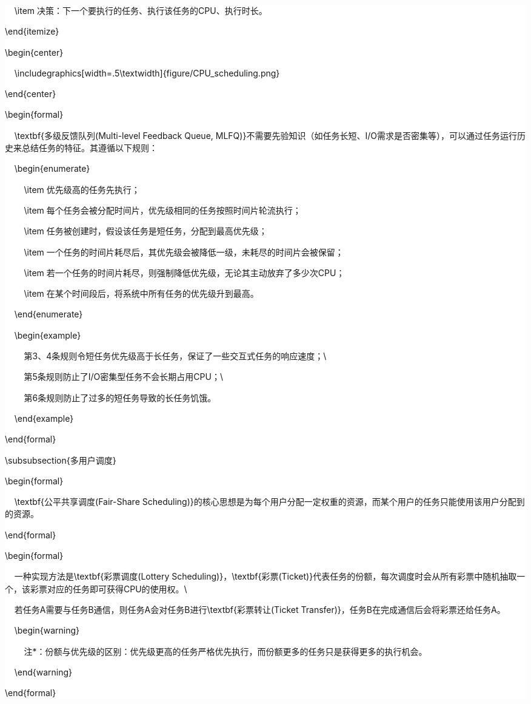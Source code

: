     \item 决策：下一个要执行的任务、执行该任务的CPU、执行时长。

\end{itemize}

\begin{center}

    \includegraphics[width=.5\textwidth]{figure/CPU_scheduling.png}

\end{center}

\begin{formal}

    \textbf{多级反馈队列(Multi-level Feedback Queue, MLFQ)}不需要先验知识（如任务长短、I/O需求是否密集等），可以通过任务运行历史来总结任务的特征。其遵循以下规则：

    \begin{enumerate}

        \item 优先级高的任务先执行；

        \item 每个任务会被分配时间片，优先级相同的任务按照时间片轮流执行；

        \item 任务被创建时，假设该任务是短任务，分配到最高优先级；

        \item 一个任务的时间片耗尽后，其优先级会被降低一级，未耗尽的时间片会被保留；

        \item 若一个任务的时间片耗尽，则强制降低优先级，无论其主动放弃了多少次CPU；

        \item 在某个时间段后，将系统中所有任务的优先级升到最高。

    \end{enumerate}

    \begin{example}

        第3、4条规则令短任务优先级高于长任务，保证了一些交互式任务的响应速度；\\

        第5条规则防止了I/O密集型任务不会长期占用CPU；\\

        第6条规则防止了过多的短任务导致的长任务饥饿。

    \end{example}

\end{formal}

\subsubsection{多用户调度}

\begin{formal}

    \textbf{公平共享调度(Fair-Share Scheduling)}的核心思想是为每个用户分配一定权重的资源，而某个用户的任务只能使用该用户分配到的资源。

\end{formal}

\begin{formal}

    一种实现方法是\textbf{彩票调度(Lottery Scheduling)}，\textbf{彩票(Ticket)}代表任务的份额，每次调度时会从所有彩票中随机抽取一个，该彩票对应的任务即可获得CPU的使用权。\\

    若任务A需要与任务B通信，则任务A会对任务B进行\textbf{彩票转让(Ticket Transfer)}，任务B在完成通信后会将彩票还给任务A。

    \begin{warning}

        注*：份额与优先级的区别：优先级更高的任务严格优先执行，而份额更多的任务只是获得更多的执行机会。

    \end{warning}

\end{formal}
